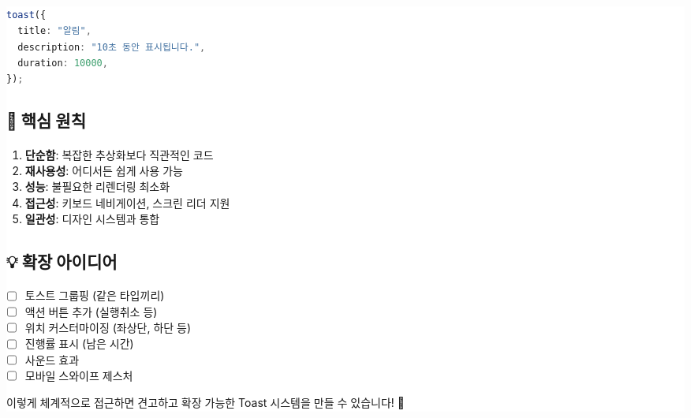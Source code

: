 ```typescript
toast({
  title: "알림",
  description: "10초 동안 표시됩니다.",
  duration: 10000,
});
```

## 🎯 핵심 원칙

1. **단순함**: 복잡한 추상화보다 직관적인 코드
2. **재사용성**: 어디서든 쉽게 사용 가능
3. **성능**: 불필요한 리렌더링 최소화
4. **접근성**: 키보드 네비게이션, 스크린 리더 지원
5. **일관성**: 디자인 시스템과 통합

## 💡 확장 아이디어

- [ ] 토스트 그룹핑 (같은 타입끼리)
- [ ] 액션 버튼 추가 (실행취소 등)
- [ ] 위치 커스터마이징 (좌상단, 하단 등)
- [ ] 진행률 표시 (남은 시간)
- [ ] 사운드 효과
- [ ] 모바일 스와이프 제스처

이렇게 체계적으로 접근하면 견고하고 확장 가능한 Toast 시스템을 만들 수 있습니다! 🎉
